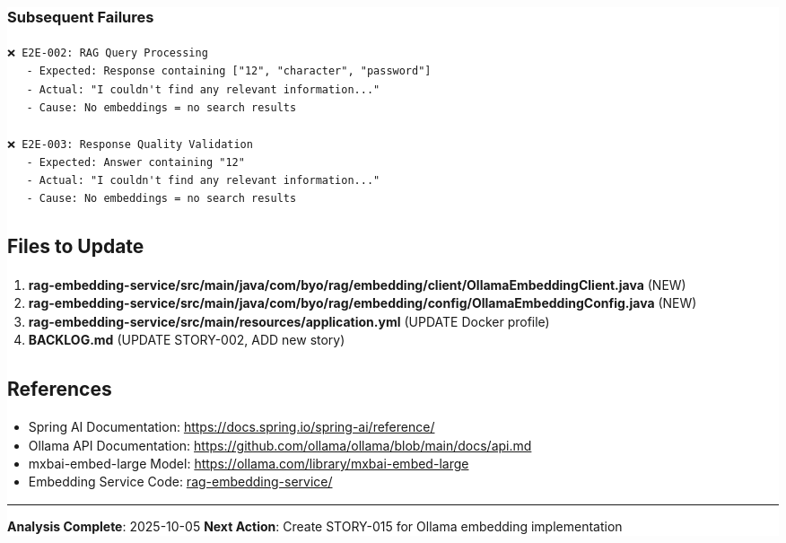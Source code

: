 ### Subsequent Failures
```
❌ E2E-002: RAG Query Processing
   - Expected: Response containing ["12", "character", "password"]
   - Actual: "I couldn't find any relevant information..."
   - Cause: No embeddings = no search results

❌ E2E-003: Response Quality Validation
   - Expected: Answer containing "12"
   - Actual: "I couldn't find any relevant information..."
   - Cause: No embeddings = no search results
```

## Files to Update

1. **rag-embedding-service/src/main/java/com/byo/rag/embedding/client/OllamaEmbeddingClient.java** (NEW)
2. **rag-embedding-service/src/main/java/com/byo/rag/embedding/config/OllamaEmbeddingConfig.java** (NEW)
3. **rag-embedding-service/src/main/resources/application.yml** (UPDATE Docker profile)
4. **BACKLOG.md** (UPDATE STORY-002, ADD new story)

## References

- Spring AI Documentation: https://docs.spring.io/spring-ai/reference/
- Ollama API Documentation: https://github.com/ollama/ollama/blob/main/docs/api.md
- mxbai-embed-large Model: https://ollama.com/library/mxbai-embed-large
- Embedding Service Code: [rag-embedding-service/](../../rag-embedding-service/)

---

**Analysis Complete**: 2025-10-05
**Next Action**: Create STORY-015 for Ollama embedding implementation

